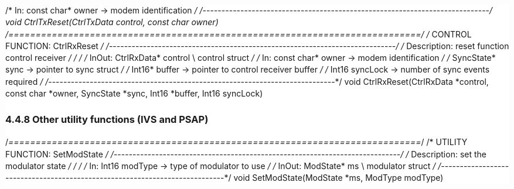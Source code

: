 /* In: const char* owner -> modem identification */
/*----------------------------------------------------------------------------*/
void CtrlTxReset(CtrlTxData *control, const char *owner)
/*============================================================================*/
/* CONTROL FUNCTION: CtrlRxReset */
/*----------------------------------------------------------------------------*/
/* Description: reset function control receiver */
/* */
/* InOut: CtrlRxData* control \ control struct */
/* In: const char* owner -> modem identification */
/* SyncState* sync -> pointer to sync struct */
/* Int16* buffer -> pointer to control receiver buffer */
/* Int16 syncLock -> number of sync events required */
/*----------------------------------------------------------------------------*/
void CtrlRxReset(CtrlRxData *control, const char *owner,
SyncState *sync, Int16 *buffer, Int16 syncLock)
### 4.4.8 Other utility functions (IVS and PSAP)
/*============================================================================*/
/* UTILITY FUNCTION: SetModState */
/*----------------------------------------------------------------------------*/
/* Description: set the modulator state */
/* */
/* In: Int16 modType -> type of modulator to use */
/* InOut: ModState* ms \ modulator struct */
/*----------------------------------------------------------------------------*/
void SetModState(ModState *ms, ModType modType)
#